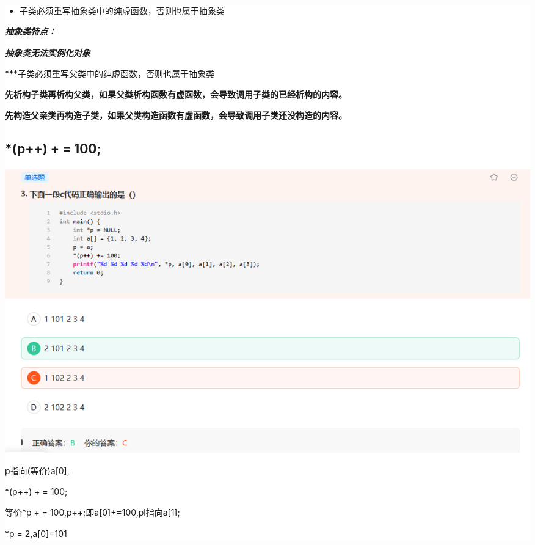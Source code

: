  * 子类必须重写抽象类中的纯虚函数，否则也属于抽象类

   

***抽象类特点：***

***抽象类无法实例化对象***

***子类必须重写父类中的纯虚函数，否则也属于抽象类



**先析构子类再析构父类，如果父类析构函数有虚函数，会导致调用子类的已经析构的内容。** 

 **先构造父亲类再构造子类，如果父类构造函数有虚函数，会导致调用子类还没构造的内容。**





##   *(p++) + = 100; 

![image-20230512102125405](牛客C++专项练习.assets/image-20230512102125405.png)

p指向(等价)a[0], 

 

  *(p++) + = 100; 

 

  等价*p + = 100,p++;即a[0]+=100,pl指向a[1]; 

 

  *p = 2,a[0]=101
